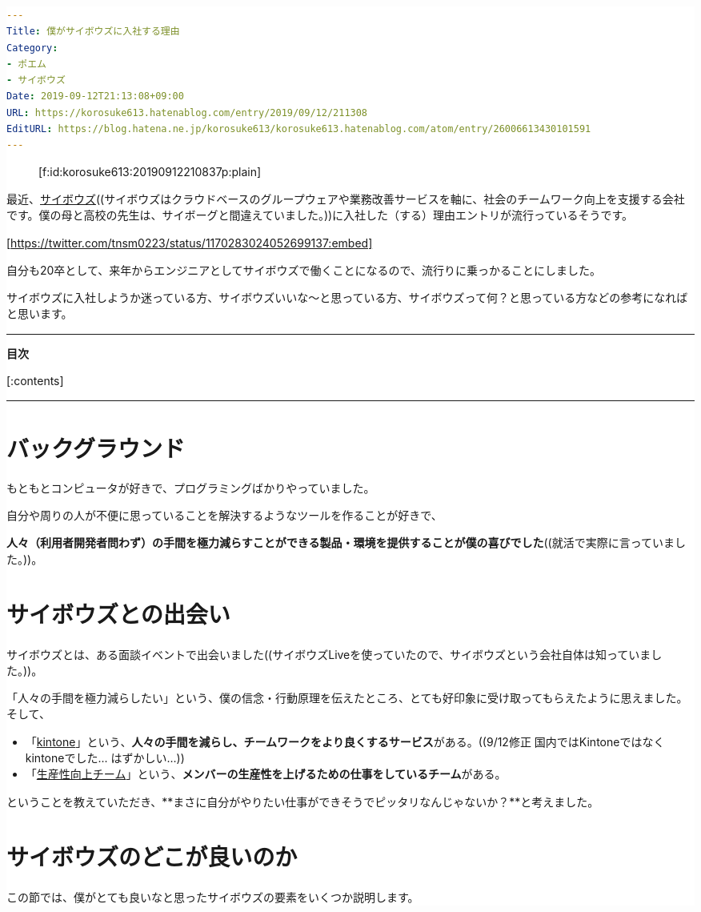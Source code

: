```yaml
---
Title: 僕がサイボウズに入社する理由
Category:
- ポエム
- サイボウズ
Date: 2019-09-12T21:13:08+09:00
URL: https://korosuke613.hatenablog.com/entry/2019/09/12/211308
EditURL: https://blog.hatena.ne.jp/korosuke613/korosuke613.hatenablog.com/atom/entry/26006613430101591
---
```


<figure class="figure-image figure-image-fotolife" title="タイトル">[f:id:korosuke613:20190912210837p:plain]</figure>

最近、[サイボウズ](https://cybozu.co.jp/)((サイボウズはクラウドベースのグループウェアや業務改善サービスを軸に、社会のチームワーク向上を支援する会社です。僕の母と高校の先生は、サイボーグと間違えていました。))に入社した（する）理由エントリが流行っているそうです。

[https://twitter.com/tnsm0223/status/1170283024052699137:embed]

自分も20卒として、来年からエンジニアとしてサイボウズで働くことになるので、流行りに乗っかることにしました。

サイボウズに入社しようか迷っている方、サイボウズいいな〜と思っている方、サイボウズって何？と思っている方などの参考になればと思います。



---

**目次**

[:contents]

---


# バックグラウンド
もともとコンピュータが好きで、プログラミングばかりやっていました。

自分や周りの人が不便に思っていることを解決するようなツールを作ることが好きで、

**人々（利用者開発者問わず）の手間を極力減らすことができる製品・環境を提供することが僕の喜びでした**((就活で実際に言っていました。))。

# サイボウズとの出会い

サイボウズとは、ある面談イベントで出会いました((サイボウズLiveを使っていたので、サイボウズという会社自体は知っていました。))。

「人々の手間を極力減らしたい」という、僕の信念・行動原理を伝えたところ、とても好印象に受け取ってもらえたように思えました。そして、

* 「[kintone](https://kintone.cybozu.co.jp)」という、**人々の手間を減らし、チームワークをより良くするサービス**がある。((9/12修正 国内ではKintoneではなくkintoneでした... はずかしい...))
* 「[生産性向上チーム](https://www.slideshare.net/miyajan/ss-75496386)」という、**メンバーの生産性を上げるための仕事をしているチーム**がある。

ということを教えていただき、**まさに自分がやりたい仕事ができそうでピッタリなんじゃないか？**と考えました。

# サイボウズのどこが良いのか
この節では、僕がとても良いなと思ったサイボウズの要素をいくつか説明します。
